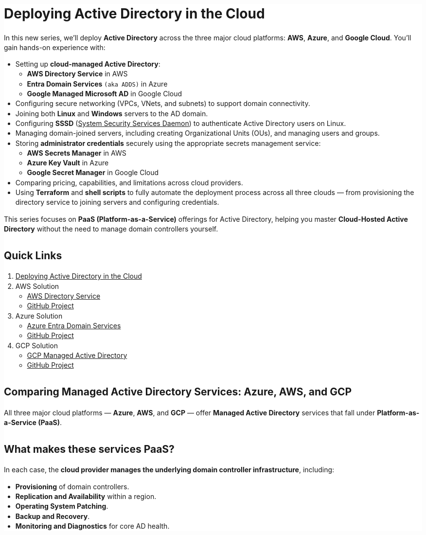 # Deploying Active Directory in the Cloud

In this new series, we’ll deploy **Active Directory** across the three major cloud platforms: **AWS**, **Azure**, and **Google Cloud**. You’ll gain hands-on experience with:

- Setting up **cloud-managed Active Directory**:
   - **AWS Directory Service** in AWS
   - **Entra Domain Services** `(aka ADDS)` in Azure
   - **Google Managed Microsoft AD** in Google Cloud
- Configuring secure networking (VPCs, VNets, and subnets) to support domain connectivity.
- Joining both **Linux** and **Windows** servers to the AD domain.
- Configuring **SSSD** ([System Security Services Daemon](https://sssd.io/)) to authenticate Active Directory users on Linux.
- Managing domain-joined servers, including creating Organizational Units (OUs), and managing users and groups.
- Storing **administrator credentials** securely using the appropriate secrets management service:
   - **AWS Secrets Manager** in AWS
   - **Azure Key Vault** in Azure
   - **Google Secret Manager** in Google Cloud
- Comparing pricing, capabilities, and limitations across cloud providers.
- Using **Terraform** and **shell scripts** to fully automate the deployment process across all three clouds — from provisioning the directory service to joining servers and configuring credentials.

This series focuses on **PaaS (Platform-as-a-Service)** offerings for Active Directory, helping you master **Cloud-Hosted Active Directory** without the need to manage domain controllers yourself.

## Quick Links

1. [Deploying Active Directory in the Cloud](https://youtu.be/H5lKJPJBL5s)
2. AWS Solution
   - [AWS Directory Service](https://youtu.be/1lnSxfFmGPY)
   - [GitHub Project](https://github.com/mamonaco1973/aws-active-directory/)
3. Azure Solution
   - [Azure Entra Domain Services](https://youtu.be/XqRJsGLBOfc)
   - [GitHub Project](https://github.com/mamonaco1973/azure-directory/)
4. GCP Solution
   - [GCP Managed Active Directory]()
   - [GitHub Project](https://github.com/mamonaco1973/gcp-directory/)

## Comparing Managed Active Directory Services: Azure, AWS, and GCP

All three major cloud platforms — **Azure**, **AWS**, and **GCP** — offer **Managed Active Directory** services that fall under **Platform-as-a-Service (PaaS)**.

## What makes these services PaaS?

In each case, the **cloud provider manages the underlying domain controller infrastructure**, including:

- **Provisioning** of domain controllers.
- **Replication and Availability** within a region.
- **Operating System Patching**.
- **Backup and Recovery**.
- **Monitoring and Diagnostics** for core AD health.
